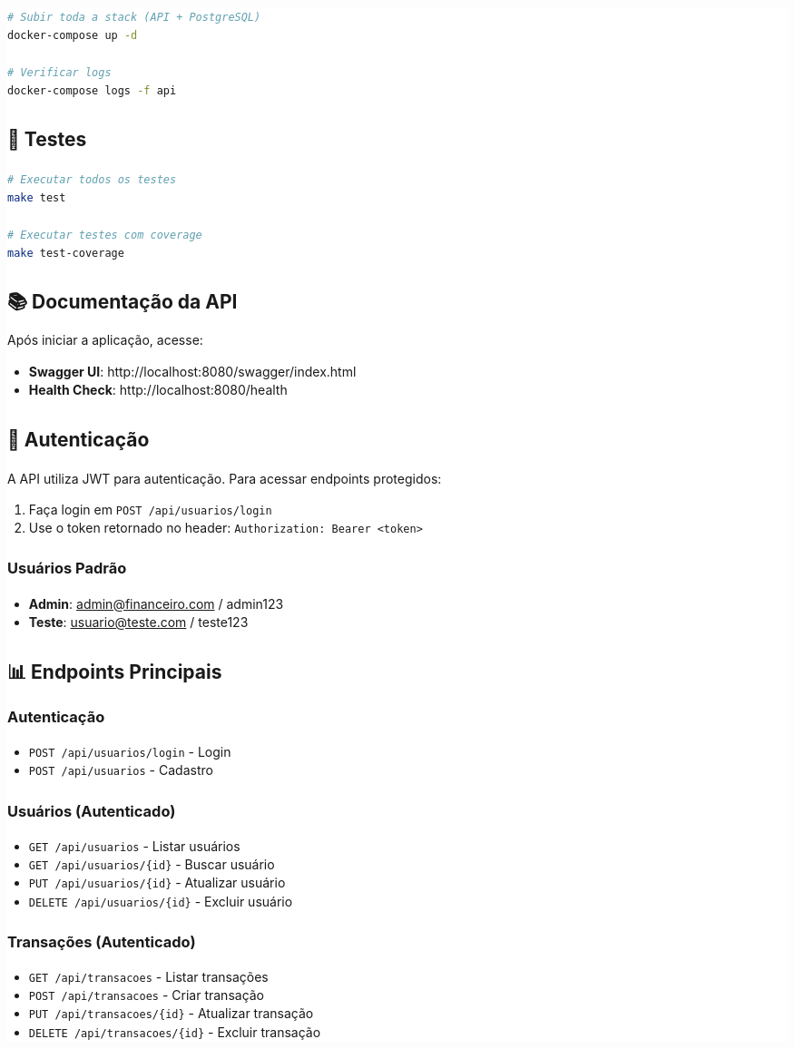 ```bash
# Subir toda a stack (API + PostgreSQL)
docker-compose up -d

# Verificar logs
docker-compose logs -f api
```

## 🧪 Testes

```bash
# Executar todos os testes
make test

# Executar testes com coverage
make test-coverage
```

## 📚 Documentação da API

Após iniciar a aplicação, acesse:
- **Swagger UI**: http://localhost:8080/swagger/index.html
- **Health Check**: http://localhost:8080/health

## 🔐 Autenticação

A API utiliza JWT para autenticação. Para acessar endpoints protegidos:

1. Faça login em `POST /api/usuarios/login`
2. Use o token retornado no header: `Authorization: Bearer <token>`

### Usuários Padrão

- **Admin**: admin@financeiro.com / admin123
- **Teste**: usuario@teste.com / teste123

## 📊 Endpoints Principais

### Autenticação
- `POST /api/usuarios/login` - Login
- `POST /api/usuarios` - Cadastro

### Usuários (Autenticado)
- `GET /api/usuarios` - Listar usuários
- `GET /api/usuarios/{id}` - Buscar usuário
- `PUT /api/usuarios/{id}` - Atualizar usuário
- `DELETE /api/usuarios/{id}` - Excluir usuário

### Transações (Autenticado)
- `GET /api/transacoes` - Listar transações
- `POST /api/transacoes` - Criar transação
- `PUT /api/transacoes/{id}` - Atualizar transação
- `DELETE /api/transacoes/{id}` - Excluir transação
